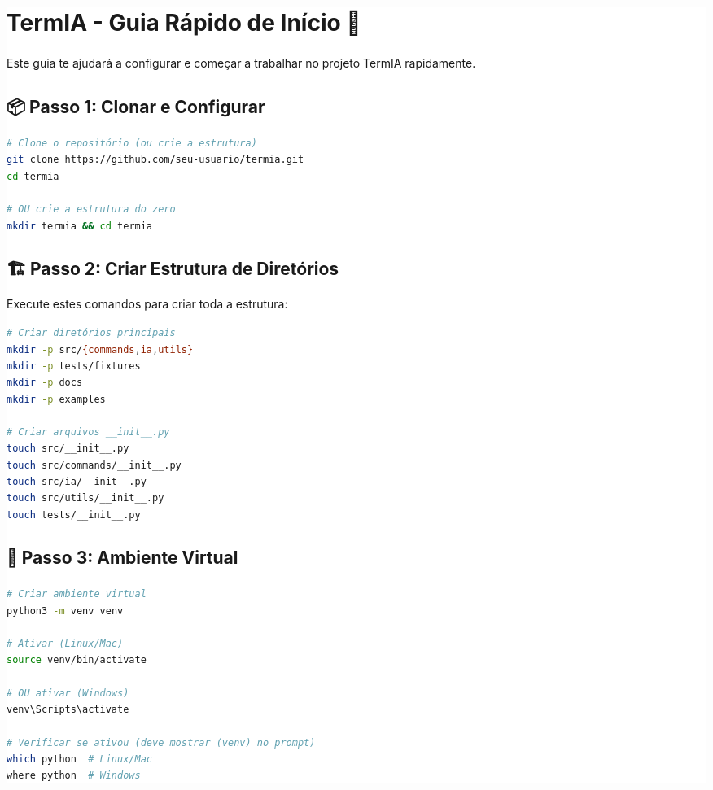 # TermIA - Guia Rápido de Início 🚀

Este guia te ajudará a configurar e começar a trabalhar no projeto TermIA rapidamente.

## 📦 Passo 1: Clonar e Configurar

```bash
# Clone o repositório (ou crie a estrutura)
git clone https://github.com/seu-usuario/termia.git
cd termia

# OU crie a estrutura do zero
mkdir termia && cd termia
```

## 🏗️ Passo 2: Criar Estrutura de Diretórios

Execute estes comandos para criar toda a estrutura:

```bash
# Criar diretórios principais
mkdir -p src/{commands,ia,utils}
mkdir -p tests/fixtures
mkdir -p docs
mkdir -p examples

# Criar arquivos __init__.py
touch src/__init__.py
touch src/commands/__init__.py
touch src/ia/__init__.py
touch src/utils/__init__.py
touch tests/__init__.py
```

## 🐍 Passo 3: Ambiente Virtual

```bash
# Criar ambiente virtual
python3 -m venv venv

# Ativar (Linux/Mac)
source venv/bin/activate

# OU ativar (Windows)
venv\Scripts\activate

# Verificar se ativou (deve mostrar (venv) no prompt)
which python  # Linux/Mac
where python  # Windows
```
